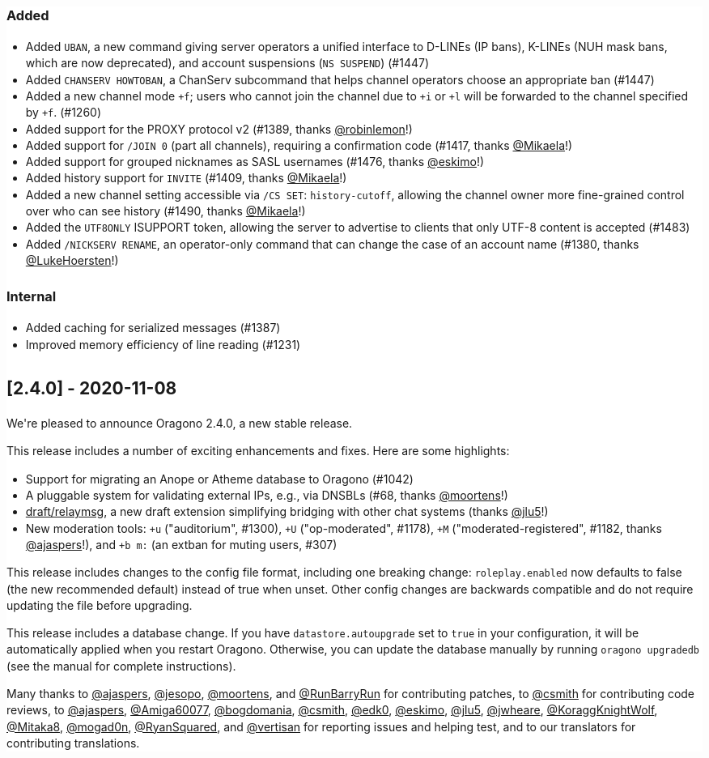 ### Added
* Added `UBAN`, a new command giving server operators a unified interface to D-LINEs (IP bans), K-LINEs (NUH mask bans, which are now deprecated), and account suspensions (`NS SUSPEND`) (#1447)
* Added `CHANSERV HOWTOBAN`, a ChanServ subcommand that helps channel operators choose an appropriate ban (#1447)
* Added a new channel mode `+f`; users who cannot join the channel due to `+i` or `+l` will be forwarded to the channel specified by `+f`. (#1260)
* Added support for the PROXY protocol v2 (#1389, thanks [@robinlemon](https://github.com/robinlemon)!)
* Added support for `/JOIN 0` (part all channels), requiring a confirmation code (#1417, thanks [@Mikaela](https://github.com/Mikaela)!)
* Added support for grouped nicknames as SASL usernames (#1476, thanks [@eskimo](https://github.com/eskimo)!)
* Added history support for `INVITE` (#1409, thanks [@Mikaela](https://github.com/Mikaela)!)
* Added a new channel setting accessible via `/CS SET`: `history-cutoff`, allowing the channel owner more fine-grained control over who can see history (#1490, thanks [@Mikaela](https://github.com/Mikaela)!)
* Added the `UTF8ONLY` ISUPPORT token, allowing the server to advertise to clients that only UTF-8 content is accepted (#1483)
* Added `/NICKSERV RENAME`, an operator-only command that can change the case of an account name (#1380, thanks [@LukeHoersten](https://github.com/LukeHoersten)!)

### Internal
* Added caching for serialized messages (#1387)
* Improved memory efficiency of line reading (#1231)

## [2.4.0] - 2020-11-08

We're pleased to announce Oragono 2.4.0, a new stable release.

This release includes a number of exciting enhancements and fixes. Here are some highlights:

* Support for migrating an Anope or Atheme database to Oragono (#1042)
* A pluggable system for validating external IPs, e.g., via DNSBLs (#68, thanks [@moortens](https://github.com/moortens)!)
* [draft/relaymsg](https://github.com/ircv3/ircv3-specifications/pull/417), a new draft extension simplifying bridging with other chat systems (thanks [@jlu5](https://github.com/jlu5)!)
* New moderation tools: `+u` ("auditorium", #1300), `+U` ("op-moderated", #1178), `+M` ("moderated-registered", #1182, thanks [@ajaspers](https://github.com/ajaspers)!), and `+b m:` (an extban for muting users, #307)

This release includes changes to the config file format, including one breaking change: `roleplay.enabled` now defaults to false (the new recommended default) instead of true when unset. Other config changes are backwards compatible and do not require updating the file before upgrading.

This release includes a database change. If you have `datastore.autoupgrade` set to `true` in your configuration, it will be automatically applied when you restart Oragono. Otherwise, you can update the database manually by running `oragono upgradedb` (see the manual for complete instructions).

Many thanks to [@ajaspers](https://github.com/ajaspers), [@jesopo](https://github.com/jesopo), [@moortens](https://github.com/moortens), and [@RunBarryRun](https://github.com/RunBarryRun) for contributing patches, to [@csmith](https://github.com/csmith) for contributing code reviews, to [@ajaspers](https://github.com/ajaspers), [@Amiga60077](https://github.com/Amiga60077), [@bogdomania](https://github.com/bogdomania), [@csmith](https://github.com/csmith), [@edk0](https://github.com/edk0), [@eskimo](https://github.com/eskimo), [@jlu5](https://github.com/jlu5), [@jwheare](https://github.com/jwheare), [@KoraggKnightWolf](https://github.com/KoraggKnightWolf), [@Mitaka8](https://github.com/Mitaka8), [@mogad0n](https://github.com/mogad0n), [@RyanSquared](https://github.com/RyanSquared), and [@vertisan](https://github.com/vertisan) for reporting issues and helping test, and to our translators for contributing translations.
